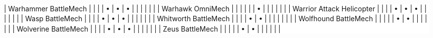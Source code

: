 | Warhammer BattleMech |   |   |   | • | • | • |   |   |   |   |   |
| Warhawk OmniMech |   |   |   |   |   | • |   |   |   |   |   |
| Warrior Attack Helicopter |   |   |   | • | • | • |   |   |   |   |   |
| Wasp BattleMech |   |   |   | • | • | • |   |   |   |   |   |
| Whitworth BattleMech |   |   |   | • | • |   |   |   |   |   |   |
| Wolfhound BattleMech |   |   |   |   | • | • |   |   |   |   |   |
| Wolverine BattleMech |   |   |   | • | • | • |   |   |   |   |   |
| Zeus BattleMech |   |   |   |   | • | • |   |   |   |   |   |

